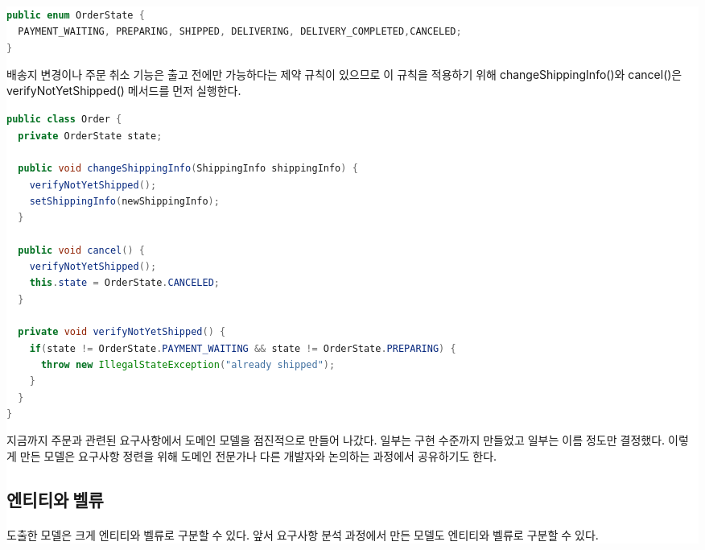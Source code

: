 ```java
public enum OrderState {
  PAYMENT_WAITING, PREPARING, SHIPPED, DELIVERING, DELIVERY_COMPLETED,CANCELED;
}
```

배송지 변경이나 주문 취소 기능은 출고 전에만 가능하다는 제약 규칙이 있으므로 이 규칙을 적용하기 위해 changeShippingInfo()와 cancel()은 verifyNotYetShipped() 메서드를 먼저 실행한다. 

```java
public class Order {
  private OrderState state;

  public void changeShippingInfo(ShippingInfo shippingInfo) {
    verifyNotYetShipped();
    setShippingInfo(newShippingInfo);
  }

  public void cancel() {
    verifyNotYetShipped();
    this.state = OrderState.CANCELED;
  }

  private void verifyNotYetShipped() {
    if(state != OrderState.PAYMENT_WAITING && state != OrderState.PREPARING) {
      throw new IllegalStateException("already shipped");
    }
  }
}
```

지금까지 주문과 관련된 요구사항에서 도메인 모델을 점진적으로 만들어 나갔다. 일부는 구현 수준까지 만들었고 일부는 이름 정도만 결정했다. 이렇게 만든 모델은 요구사항 정련을 위해 도메인 전문가나 다른 개발자와 논의하는 과정에서 공유하기도 한다. 

## 엔티티와 벨류

도출한 모델은 크게 엔티티와 벨류로 구분할 수 있다. 앞서 요구사항 분석 과정에서 만든 모델도 엔티티와 벨류로 구분할 수 있다. 

